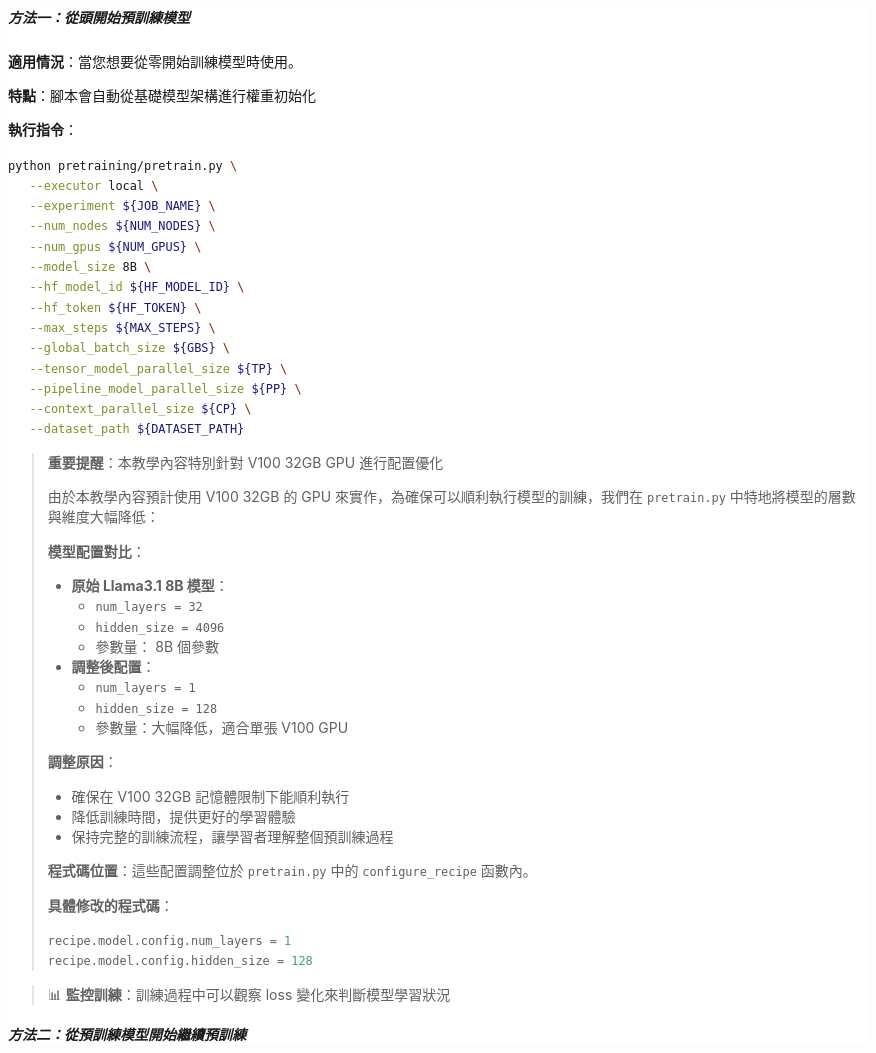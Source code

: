 ##### 方法一：從頭開始預訓練模型

**適用情況**：當您想要從零開始訓練模型時使用。

**特點**：腳本會自動從基礎模型架構進行權重初始化

**執行指令**：
```bash
python pretraining/pretrain.py \
   --executor local \
   --experiment ${JOB_NAME} \
   --num_nodes ${NUM_NODES} \
   --num_gpus ${NUM_GPUS} \
   --model_size 8B \
   --hf_model_id ${HF_MODEL_ID} \
   --hf_token ${HF_TOKEN} \
   --max_steps ${MAX_STEPS} \
   --global_batch_size ${GBS} \
   --tensor_model_parallel_size ${TP} \
   --pipeline_model_parallel_size ${PP} \
   --context_parallel_size ${CP} \
   --dataset_path ${DATASET_PATH}
```

> **重要提醒**：本教學內容特別針對 V100 32GB GPU 進行配置優化
> 
> 由於本教學內容預計使用 V100 32GB 的 GPU 來實作，為確保可以順利執行模型的訓練，我們在 `pretrain.py` 中特地將模型的層數與維度大幅降低：
> 
> **模型配置對比**：
> - **原始 Llama3.1 8B 模型**：
>   - `num_layers = 32`
>   - `hidden_size = 4096`
>   - 參數量： 8B 個參數
> - **調整後配置**：
>   - `num_layers = 1`
>   - `hidden_size = 128`
>   - 參數量：大幅降低，適合單張 V100 GPU
> 
> **調整原因**：
> - 確保在 V100 32GB 記憶體限制下能順利執行
> - 降低訓練時間，提供更好的學習體驗
> - 保持完整的訓練流程，讓學習者理解整個預訓練過程
> 
> **程式碼位置**：這些配置調整位於 `pretrain.py` 中的 `configure_recipe` 函數內。
> 
> **具體修改的程式碼**：
> ```python
> recipe.model.config.num_layers = 1
> recipe.model.config.hidden_size = 128
> ```

> 📊 **監控訓練**：訓練過程中可以觀察 loss 變化來判斷模型學習狀況

##### 方法二：從預訓練模型開始繼續預訓練
